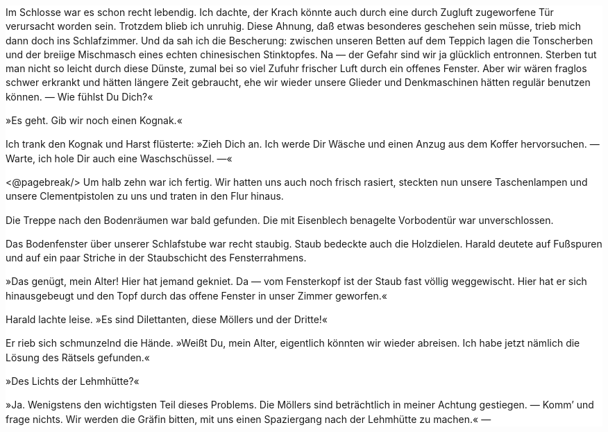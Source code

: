 Im Schlosse war es schon recht lebendig. Ich dachte,
der Krach könnte auch durch eine durch Zugluft zugeworfene
Tür verursacht worden sein. Trotzdem blieb ich unruhig.
Diese Ahnung, daß etwas besonderes geschehen
sein müsse, trieb mich dann doch ins Schlafzimmer. Und
da sah ich die Bescherung: zwischen unseren Betten auf
dem Teppich lagen die Tonscherben und der breiige Mischmasch
eines echten chinesischen Stinktopfes. Na — der
Gefahr sind wir ja glücklich entronnen. Sterben tut man
nicht so leicht durch diese Dünste, zumal bei so viel Zufuhr
frischer Luft durch ein offenes Fenster. Aber wir
wären fraglos schwer erkrankt und hätten längere Zeit gebraucht,
ehe wir wieder unsere Glieder und Denkmaschinen
hätten regulär benutzen können. — Wie fühlst Du
Dich?«

»Es geht. Gib wir noch einen Kognak.«

Ich trank den Kognak und Harst flüsterte: »Zieh
Dich an. Ich werde Dir Wäsche und einen Anzug aus
dem Koffer hervorsuchen. — Warte, ich hole Dir auch
eine Waschschüssel. —«

<@pagebreak/>
Um halb zehn war ich fertig. Wir hatten uns auch
noch frisch rasiert, steckten nun unsere Taschenlampen und
unsere Clementpistolen zu uns und traten in den Flur
hinaus.

Die Treppe nach den Bodenräumen war bald gefunden.
Die mit Eisenblech benagelte Vorbodentür war unverschlossen.

Das Bodenfenster über unserer Schlafstube war recht
staubig. Staub bedeckte auch die Holzdielen. Harald
deutete auf Fußspuren und auf ein paar Striche in der
Staubschicht des Fensterrahmens.

»Das genügt, mein Alter! Hier hat jemand gekniet.
Da — vom Fensterkopf ist der Staub fast völlig weggewischt.
Hier hat er sich hinausgebeugt und den Topf durch
das offene Fenster in unser Zimmer geworfen.«

Harald lachte leise. »Es sind Dilettanten, diese Möllers
und der Dritte!«

Er rieb sich schmunzelnd die Hände. »Weißt Du,
mein Alter, eigentlich könnten wir wieder abreisen. Ich
habe jetzt nämlich die Lösung des Rätsels gefunden.«

»Des Lichts der Lehmhütte?«

»Ja. Wenigstens den wichtigsten Teil dieses
Problems. Die Möllers sind beträchtlich in meiner Achtung
gestiegen. — Komm’ und frage nichts. Wir werden
die Gräfin bitten, mit uns einen Spaziergang nach der
Lehmhütte zu machen.« —

